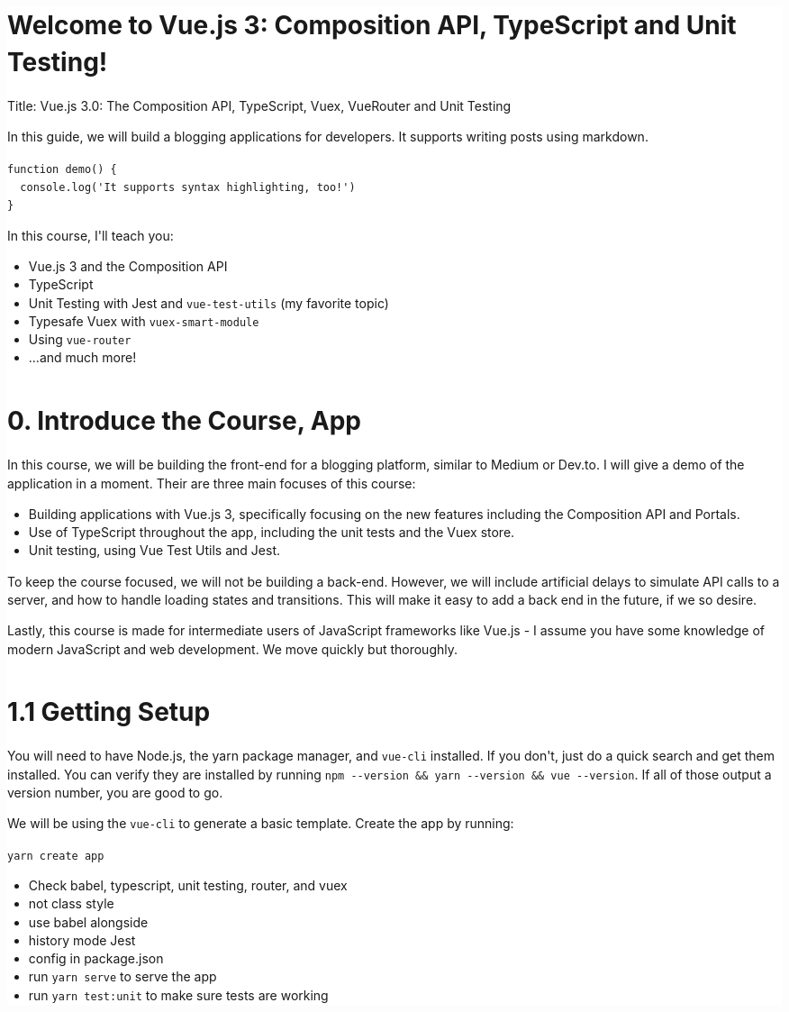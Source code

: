 # Welcome to Vue.js 3: Composition API, TypeScript and Unit Testing!

Title: Vue.js 3.0: The Composition API, TypeScript, Vuex, VueRouter and Unit Testing

In this guide, we will build a blogging applications for developers. It supports writing posts using markdown.
```
function demo() {
  console.log('It supports syntax highlighting, too!')
}
```
In this course, I'll teach you:
- Vue.js 3 and the Composition API
- TypeScript
- Unit Testing with Jest and `vue-test-utils` (my favorite topic)
- Typesafe Vuex with `vuex-smart-module`
- Using `vue-router`
- ...and much more!

# 0. Introduce the Course, App

In this course, we will be building the front-end for a blogging platform, similar to Medium or Dev.to. I will give a demo of the application in a moment. Their are three main focuses of this course:

- Building applications with Vue.js 3, specifically focusing on the new features including the Composition API and Portals.
- Use of TypeScript throughout the app, including the unit tests and the Vuex store.
- Unit testing, using Vue Test Utils and Jest.

To keep the course focused, we will not be building a back-end. However, we will include artificial delays to simulate API calls to a server, and how to handle loading states and transitions. This will make it easy to add a back end in the future, if we so desire.

Lastly, this course is made for intermediate users of JavaScript frameworks like Vue.js - I assume you have some knowledge of modern JavaScript and web development. We move quickly but thoroughly.

# 1.1 Getting Setup

You will need to have Node.js, the yarn package manager, and `vue-cli` installed. If you don't, just do a quick search and get them installed. You can verify they are installed by running `npm --version && yarn --version && vue --version`. If all of those output a version number, you are good to go.

We will be using the `vue-cli` to generate a basic template. Create the app by running:

`yarn create app`

- Check babel, typescript, unit testing, router, and vuex
- not class style
- use babel alongside
- history mode
Jest
- config in package.json
- run `yarn serve` to serve the app
- run `yarn test:unit` to make sure tests are working
